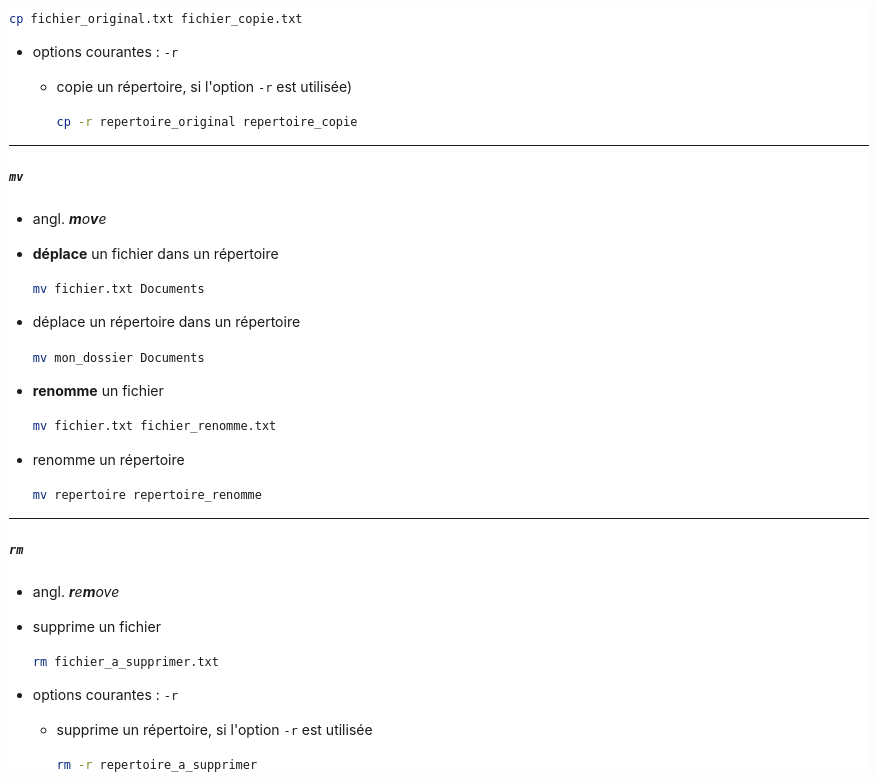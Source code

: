   ```bash
  cp fichier_original.txt fichier_copie.txt
  ```

* options courantes : `-r`

  * copie un répertoire, si l'option `-r` est utilisée)

    ```bash
    cp -r repertoire_original repertoire_copie
    ```


---

##### `mv`

* angl. _**m**o**v**e_

* **déplace** un fichier dans un répertoire

  ```bash
  mv fichier.txt Documents
  ```

* déplace un répertoire dans un répertoire

  ```bash
  mv mon_dossier Documents
  ```

* **renomme** un fichier

  ```bash
  mv fichier.txt fichier_renomme.txt
  ```

* renomme un répertoire

  ```bash
  mv repertoire repertoire_renomme
  ```

---

##### `rm`

* angl. _**r**e**m**ove_

* supprime un fichier 

  ```bash
  rm fichier_a_supprimer.txt
  ```

* options courantes : `-r`

  * supprime un répertoire, si l'option `-r` est utilisée

    ```bash
    rm -r repertoire_a_supprimer
    ```
